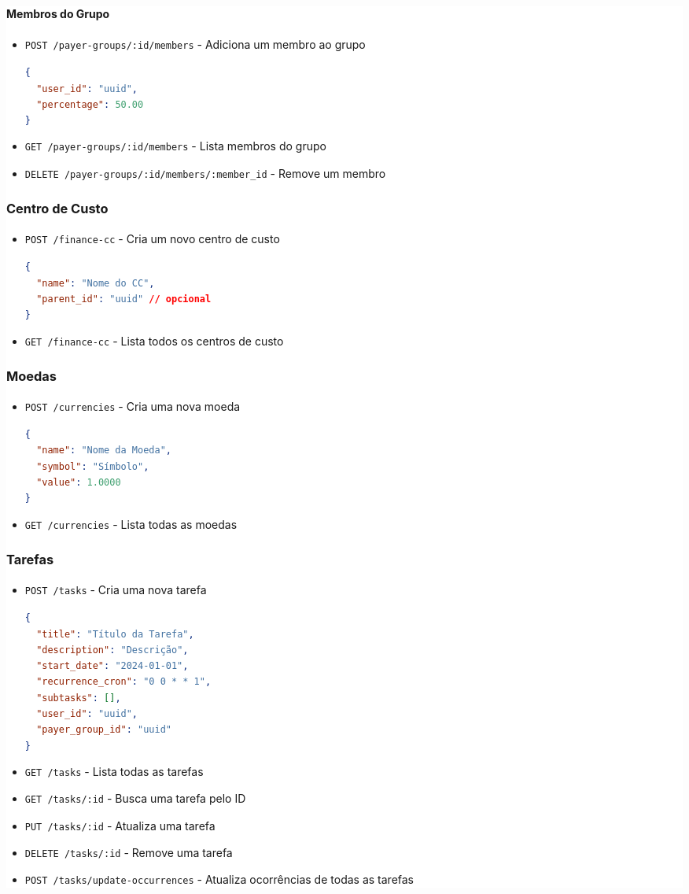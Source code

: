 #### Membros do Grupo

- `POST /payer-groups/:id/members` - Adiciona um membro ao grupo
  ```json
  {
    "user_id": "uuid",
    "percentage": 50.00
  }
  ```

- `GET /payer-groups/:id/members` - Lista membros do grupo
- `DELETE /payer-groups/:id/members/:member_id` - Remove um membro

### Centro de Custo

- `POST /finance-cc` - Cria um novo centro de custo
  ```json
  {
    "name": "Nome do CC",
    "parent_id": "uuid" // opcional
  }
  ```

- `GET /finance-cc` - Lista todos os centros de custo

### Moedas

- `POST /currencies` - Cria uma nova moeda
  ```json
  {
    "name": "Nome da Moeda",
    "symbol": "Símbolo",
    "value": 1.0000
  }
  ```

- `GET /currencies` - Lista todas as moedas

### Tarefas

- `POST /tasks` - Cria uma nova tarefa
  ```json
  {
    "title": "Título da Tarefa",
    "description": "Descrição",
    "start_date": "2024-01-01",
    "recurrence_cron": "0 0 * * 1",
    "subtasks": [],
    "user_id": "uuid",
    "payer_group_id": "uuid"
  }
  ```

- `GET /tasks` - Lista todas as tarefas
- `GET /tasks/:id` - Busca uma tarefa pelo ID
- `PUT /tasks/:id` - Atualiza uma tarefa
- `DELETE /tasks/:id` - Remove uma tarefa
- `POST /tasks/update-occurrences` - Atualiza ocorrências de todas as tarefas

